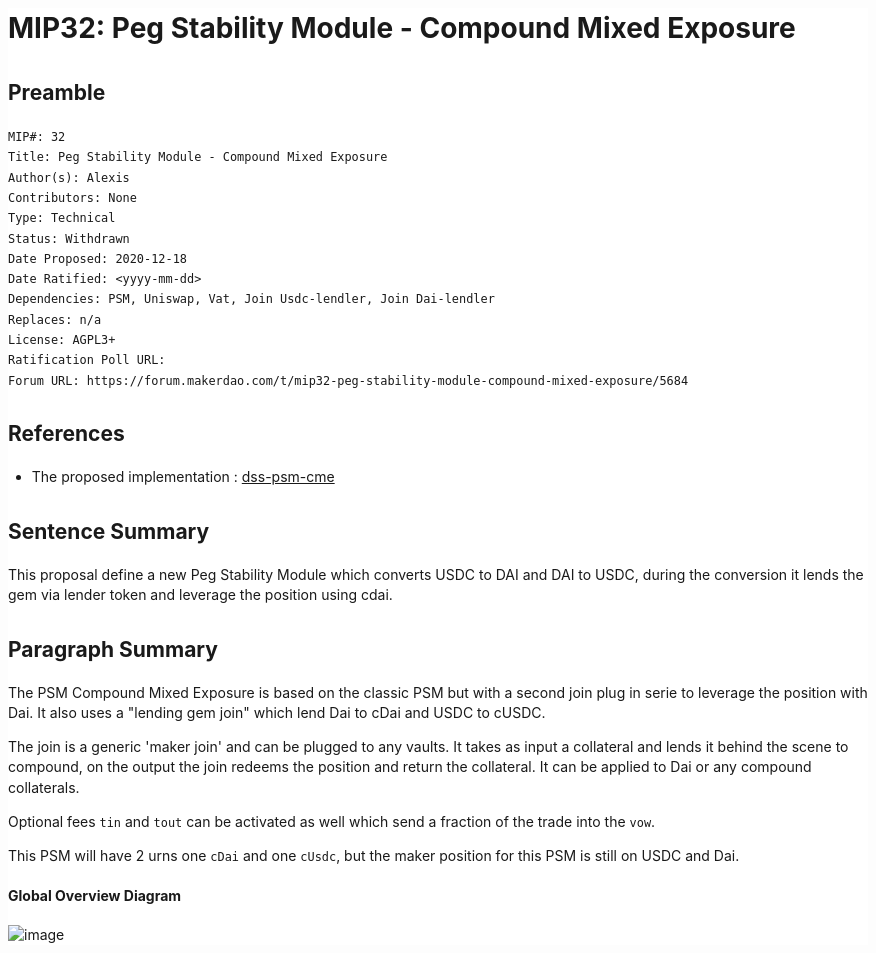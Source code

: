 # MIP32: Peg Stability Module - Compound Mixed Exposure

## Preamble

```
MIP#: 32
Title: Peg Stability Module - Compound Mixed Exposure
Author(s): Alexis
Contributors: None
Type: Technical
Status: Withdrawn
Date Proposed: 2020-12-18
Date Ratified: <yyyy-mm-dd>
Dependencies: PSM, Uniswap, Vat, Join Usdc-lendler, Join Dai-lendler 
Replaces: n/a
License: AGPL3+
Ratification Poll URL:
Forum URL: https://forum.makerdao.com/t/mip32-peg-stability-module-compound-mixed-exposure/5684
```

## References

* The proposed implementation : [dss-psm-cme](https://github.com/alexisgayte/dss-psm-cme)

## Sentence Summary

This proposal define a new Peg Stability Module which converts USDC to DAI and DAI to USDC, during the conversion it lends the gem via lender token and 
leverage the position using cdai.

## Paragraph Summary

The PSM Compound Mixed Exposure is based on the classic PSM but with a second join plug in serie to leverage the position with Dai.
It also uses a "lending gem join" which lend Dai to cDai and USDC to cUSDC.

The join is a generic 'maker join' and can be plugged to any vaults.
It takes as input a collateral and lends it behind the scene to compound, 
on the output the join redeems the position and return the collateral. 
It can be applied to Dai or any compound collaterals.

Optional fees `tin` and `tout` can be activated as well which send a fraction of the trade into the `vow`.

This PSM will have 2 urns one `cDai` and one `cUsdc`, but the maker position for this PSM is still on USDC and Dai.

#### Global Overview Diagram 

![image](https://user-images.githubusercontent.com/32653033/103847910-32df0280-506f-11eb-8ca0-10215baf708d.png)
